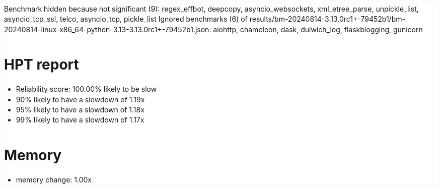 Benchmark hidden because not significant (9): regex_effbot, deepcopy, asyncio_websockets, xml_etree_parse, unpickle_list, asyncio_tcp_ssl, telco, asyncio_tcp, pickle_list
Ignored benchmarks (6) of results/bm-20240814-3.13.0rc1+-79452b1/bm-20240814-linux-x86_64-python-3.13-3.13.0rc1+-79452b1.json: aiohttp, chameleon, dask, dulwich_log, flaskblogging, gunicorn

# HPT report

- Reliability score: 100.00% likely to be slow
- 90% likely to have a slowdown of 1.19x
- 95% likely to have a slowdown of 1.18x
- 99% likely to have a slowdown of 1.17x

# Memory
- memory change: 1.00x